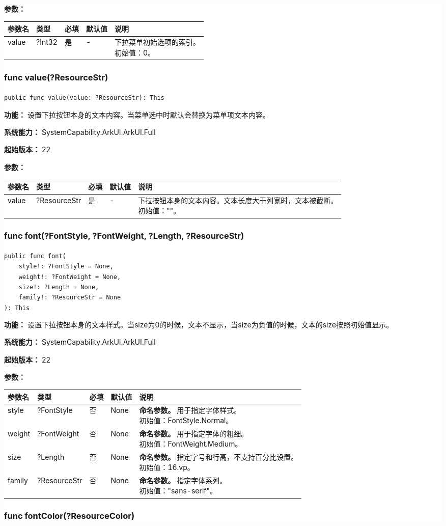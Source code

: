 **参数：**

|参数名|类型|必填|默认值|说明|
|:---|:---|:---|:---|:---|
|value|?Int32|是|-|下拉菜单初始选项的索引。<br>初始值：0。|

### func value(?ResourceStr)

```cangjie
public func value(value: ?ResourceStr): This
```

**功能：** 设置下拉按钮本身的文本内容。当菜单选中时默认会替换为菜单项文本内容。

**系统能力：** SystemCapability.ArkUI.ArkUI.Full

**起始版本：** 22

**参数：**

|参数名|类型|必填|默认值|说明|
|:---|:---|:---|:---|:---|
|value|?ResourceStr|是|-|下拉按钮本身的文本内容。文本长度大于列宽时，文本被截断。<br>初始值：""。|

### func font(?FontStyle, ?FontWeight, ?Length, ?ResourceStr)

```cangjie
public func font(
    style!: ?FontStyle = None,
    weight!: ?FontWeight = None,
    size!: ?Length = None,
    family!: ?ResourceStr = None
): This
```

**功能：** 设置下拉按钮本身的文本样式。当size为0的时候，文本不显示，当size为负值的时候，文本的size按照初始值显示。

**系统能力：** SystemCapability.ArkUI.ArkUI.Full

**起始版本：** 22

**参数：**

|参数名|类型|必填|默认值|说明|
|:---|:---|:---|:---|:---|
|style|?FontStyle|否|None|**命名参数。** 用于指定字体样式。<br>初始值：FontStyle.Normal。|
|weight|?FontWeight|否|None|**命名参数。** 用于指定字体的粗细。<br>初始值：FontWeight.Medium。|
|size|?Length|否|None|**命名参数。** 指定字号和行高，不支持百分比设置。<br>初始值：16.vp。|
|family|?ResourceStr|否|None|**命名参数。** 指定字体系列。<br>初始值："sans-serif"。|

### func fontColor(?ResourceColor)
